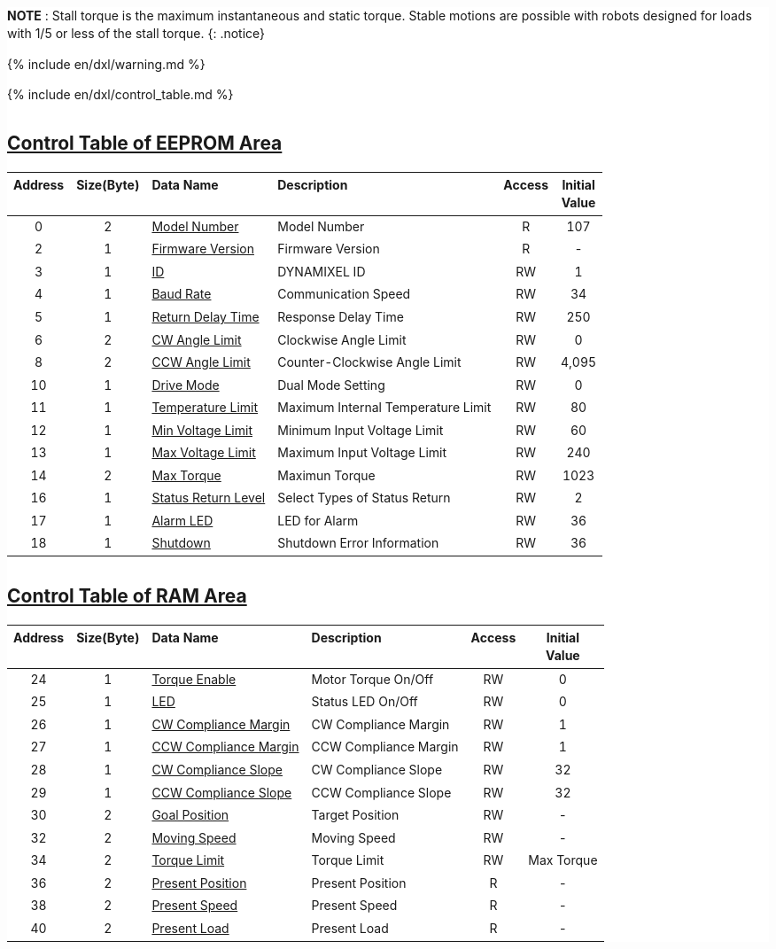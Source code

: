 **NOTE** : Stall torque is the maximum instantaneous and static torque. Stable motions are possible with robots designed for loads with 1/5 or less of the stall torque.
{: .notice}

{% include en/dxl/warning.md %}

{% include en/dxl/control_table.md %}

## [Control Table of EEPROM Area](#control-table-of-eeprom-area)

| Address | Size(Byte) | Data Name                                   | Description                        | Access | Initial<br />Value |
|:-------:|:--------------:|:--------------------------------------------|:-----------------------------------|:------:|:------------------:|
|    0    |       2        | [Model Number](#model-number)               | Model Number                       |   R    |        107         |
|    2    |       1        | [Firmware Version](#firmware-version)       | Firmware Version                   |   R    |         -          |
|    3    |       1        | [ID](#id)                                   | DYNAMIXEL ID                       |   RW   |         1          |
|    4    |       1        | [Baud Rate](#baud-rate)                     | Communication Speed                |   RW   |         34         |
|    5    |       1        | [Return Delay Time](#return-delay-time)     | Response Delay Time                |   RW   |        250         |
|    6    |       2        | [CW Angle Limit](#cw-angle-limit)           | Clockwise Angle Limit              |   RW   |         0          |
|    8    |       2        | [CCW Angle Limit](#ccw-angle-limit)         | Counter-Clockwise Angle Limit      |   RW   |       4,095        |
|   10    |       1        | [Drive Mode](#drive-mode)                   | Dual Mode Setting                  |   RW   |         0          |
|   11    |       1        | [Temperature Limit](#temperature-limit)     | Maximum Internal Temperature Limit |   RW   |         80         |
|   12    |       1        | [Min Voltage Limit](#min-voltage-limit)     | Minimum Input Voltage Limit        |   RW   |         60         |
|   13    |       1        | [Max Voltage Limit](#max-voltage-limit)     | Maximum Input Voltage Limit        |   RW   |        240         |
|   14    |       2        | [Max Torque](#max-torque)                   | Maximun Torque                     |   RW   |        1023        |
|   16    |       1        | [Status Return Level](#status-return-level) | Select Types of Status Return      |   RW   |         2          |
|   17    |       1        | [Alarm LED](#alarm-led)                     | LED for Alarm                      |   RW   |         36         |
|   18    |       1        | [Shutdown](#shutdown)                       | Shutdown Error Information         |   RW   |         36         |


## [Control Table of RAM Area](#control-table-of-ram-area)

| Address | Size(Byte) | Data Name                                       | Description                  | Access | Initial<br />Value |
|:-------:|:--------------:|:------------------------------------------------|:-----------------------------|:------:|:------------------:|
|   24    |       1        | [Torque Enable](#torque-enable)                 | Motor Torque On/Off          |   RW   |         0          |
|   25    |       1        | [LED](#led)                                     | Status LED On/Off            |   RW   |         0          |
|   26    |       1        | [CW Compliance Margin](#cw-compliance-margin)   | CW Compliance Margin         |   RW   |         1          |
|   27    |       1        | [CCW Compliance Margin](#ccw-compliance-margin) | CCW Compliance Margin        |   RW   |         1          |
|   28    |       1        | [CW Compliance Slope](#cw-compliance-slope)     | CW Compliance Slope          |   RW   |         32         |
|   29    |       1        | [CCW Compliance Slope](#ccw-compliance-alope)   | CCW Compliance Slope         |   RW   |         32         |
|   30    |       2        | [Goal Position](#goal-position)                 | Target Position              |   RW   |         -          |
|   32    |       2        | [Moving Speed](#moving-speed)                   | Moving Speed                 |   RW   |         -          |
|   34    |       2        | [Torque Limit](#torque-limit)                   | Torque Limit    |   RW   |   Max Torque    |
|   36    |       2        | [Present Position](#present-position)           | Present Position             |   R    |         -          |
|   38    |       2        | [Present Speed](#present-speed)                 | Present Speed                |   R    |         -          |
|   40    |       2        | [Present Load](#present-load)                   | Present Load                 |   R    |         -          |